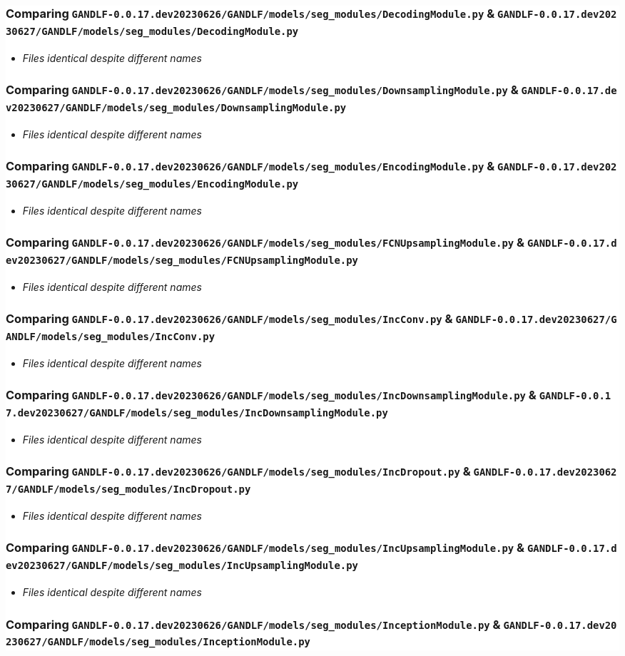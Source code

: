 ### Comparing `GANDLF-0.0.17.dev20230626/GANDLF/models/seg_modules/DecodingModule.py` & `GANDLF-0.0.17.dev20230627/GANDLF/models/seg_modules/DecodingModule.py`

 * *Files identical despite different names*

### Comparing `GANDLF-0.0.17.dev20230626/GANDLF/models/seg_modules/DownsamplingModule.py` & `GANDLF-0.0.17.dev20230627/GANDLF/models/seg_modules/DownsamplingModule.py`

 * *Files identical despite different names*

### Comparing `GANDLF-0.0.17.dev20230626/GANDLF/models/seg_modules/EncodingModule.py` & `GANDLF-0.0.17.dev20230627/GANDLF/models/seg_modules/EncodingModule.py`

 * *Files identical despite different names*

### Comparing `GANDLF-0.0.17.dev20230626/GANDLF/models/seg_modules/FCNUpsamplingModule.py` & `GANDLF-0.0.17.dev20230627/GANDLF/models/seg_modules/FCNUpsamplingModule.py`

 * *Files identical despite different names*

### Comparing `GANDLF-0.0.17.dev20230626/GANDLF/models/seg_modules/IncConv.py` & `GANDLF-0.0.17.dev20230627/GANDLF/models/seg_modules/IncConv.py`

 * *Files identical despite different names*

### Comparing `GANDLF-0.0.17.dev20230626/GANDLF/models/seg_modules/IncDownsamplingModule.py` & `GANDLF-0.0.17.dev20230627/GANDLF/models/seg_modules/IncDownsamplingModule.py`

 * *Files identical despite different names*

### Comparing `GANDLF-0.0.17.dev20230626/GANDLF/models/seg_modules/IncDropout.py` & `GANDLF-0.0.17.dev20230627/GANDLF/models/seg_modules/IncDropout.py`

 * *Files identical despite different names*

### Comparing `GANDLF-0.0.17.dev20230626/GANDLF/models/seg_modules/IncUpsamplingModule.py` & `GANDLF-0.0.17.dev20230627/GANDLF/models/seg_modules/IncUpsamplingModule.py`

 * *Files identical despite different names*

### Comparing `GANDLF-0.0.17.dev20230626/GANDLF/models/seg_modules/InceptionModule.py` & `GANDLF-0.0.17.dev20230627/GANDLF/models/seg_modules/InceptionModule.py`
